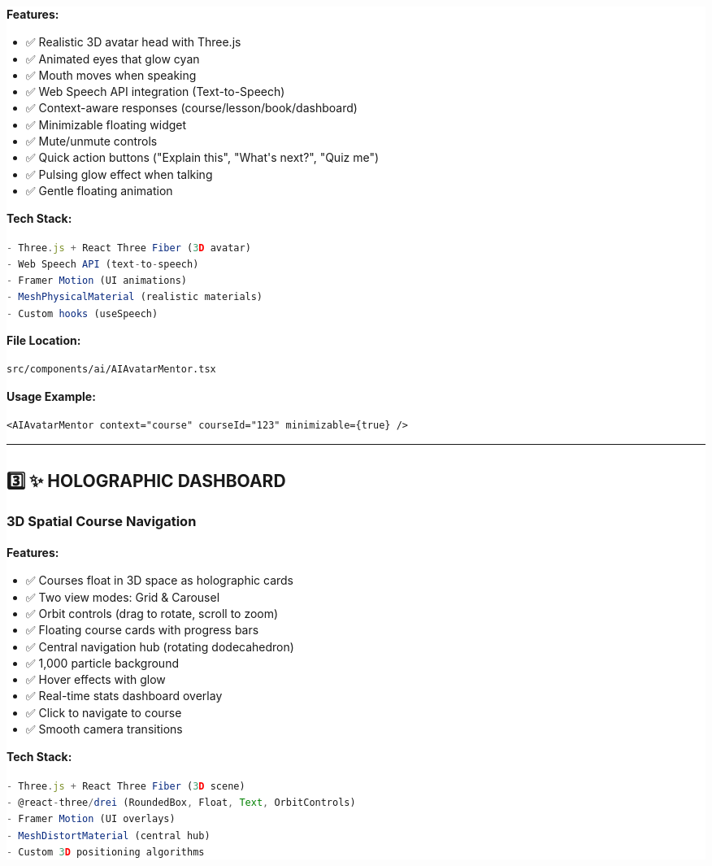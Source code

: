 **Features:**

- ✅ Realistic 3D avatar head with Three.js
- ✅ Animated eyes that glow cyan
- ✅ Mouth moves when speaking
- ✅ Web Speech API integration (Text-to-Speech)
- ✅ Context-aware responses (course/lesson/book/dashboard)
- ✅ Minimizable floating widget
- ✅ Mute/unmute controls
- ✅ Quick action buttons ("Explain this", "What's next?", "Quiz me")
- ✅ Pulsing glow effect when talking
- ✅ Gentle floating animation

**Tech Stack:**

```typescript
- Three.js + React Three Fiber (3D avatar)
- Web Speech API (text-to-speech)
- Framer Motion (UI animations)
- MeshPhysicalMaterial (realistic materials)
- Custom hooks (useSpeech)
```

**File Location:**

```
src/components/ai/AIAvatarMentor.tsx
```

**Usage Example:**

```tsx
<AIAvatarMentor context="course" courseId="123" minimizable={true} />
```

---

## 3️⃣ ✨ HOLOGRAPHIC DASHBOARD

### 3D Spatial Course Navigation

**Features:**

- ✅ Courses float in 3D space as holographic cards
- ✅ Two view modes: Grid & Carousel
- ✅ Orbit controls (drag to rotate, scroll to zoom)
- ✅ Floating course cards with progress bars
- ✅ Central navigation hub (rotating dodecahedron)
- ✅ 1,000 particle background
- ✅ Hover effects with glow
- ✅ Real-time stats dashboard overlay
- ✅ Click to navigate to course
- ✅ Smooth camera transitions

**Tech Stack:**

```typescript
- Three.js + React Three Fiber (3D scene)
- @react-three/drei (RoundedBox, Float, Text, OrbitControls)
- Framer Motion (UI overlays)
- MeshDistortMaterial (central hub)
- Custom 3D positioning algorithms
```

